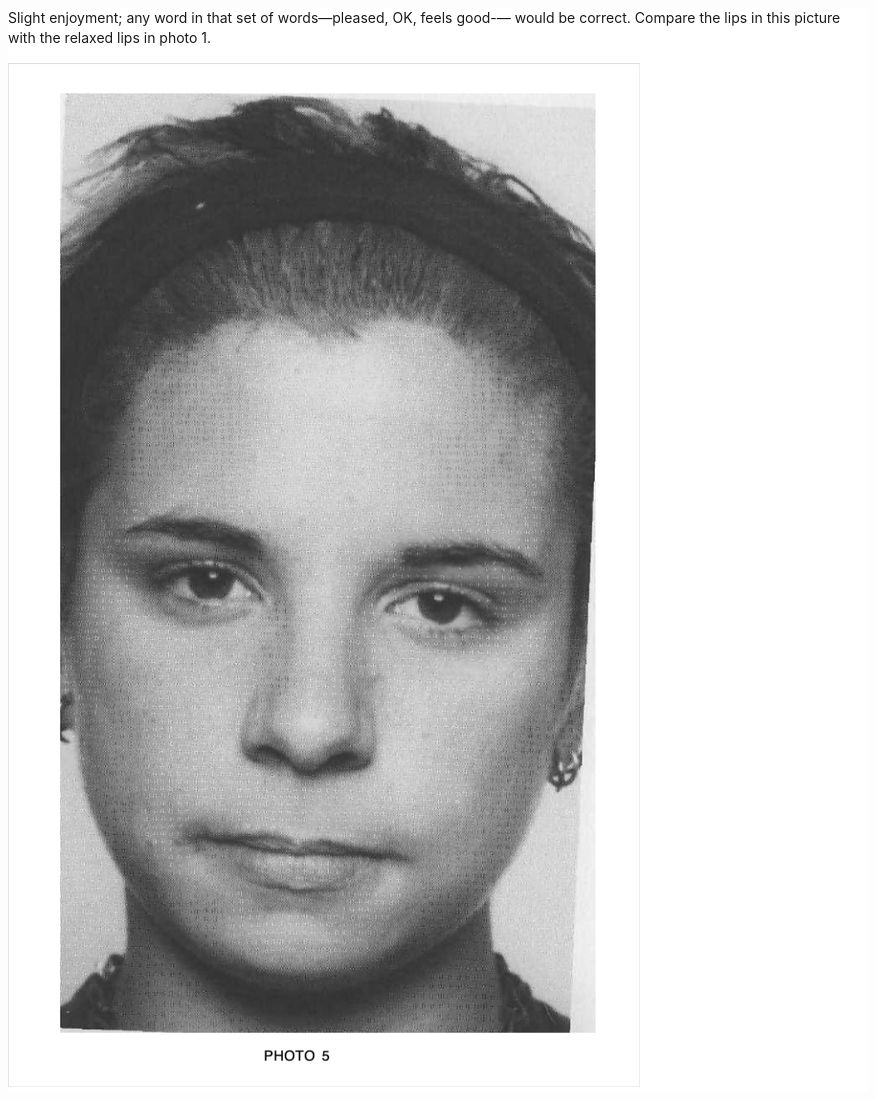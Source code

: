 Slight enjoyment; any word in that set of words—pleased, OK, feels good-—
would be correct. Compare the lips in this picture with the relaxed lips in photo 1.


![](../../images/photo5.png)
